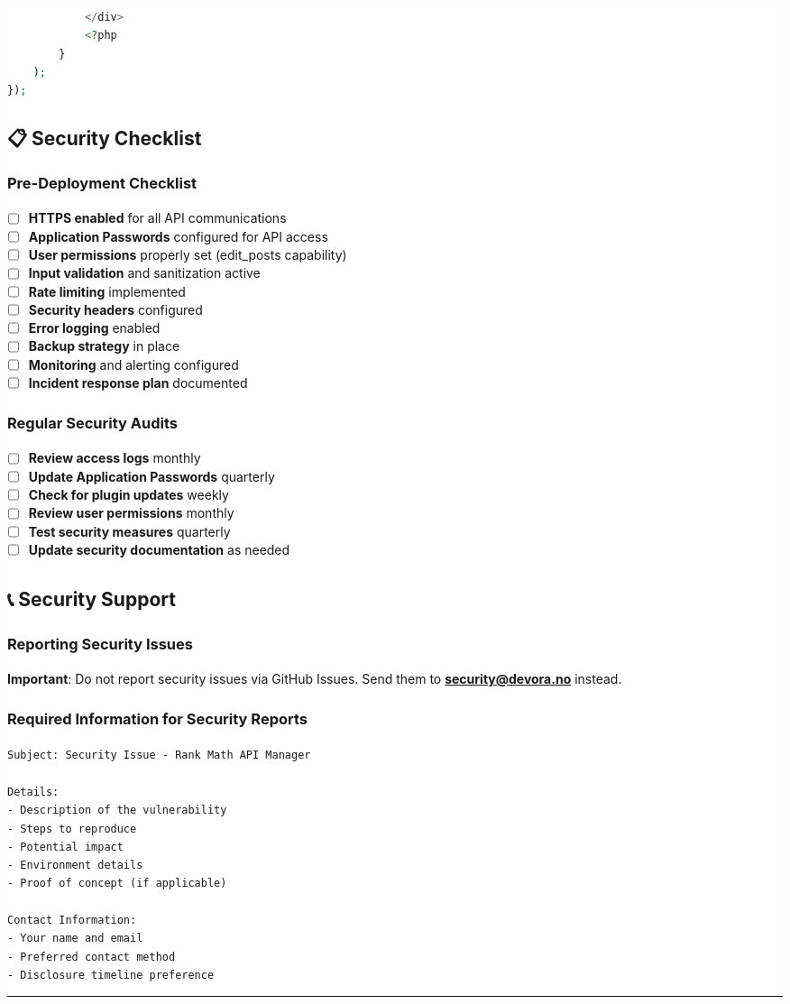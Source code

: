 ```php
            </div>
            <?php
        }
    );
});
```

## 📋 Security Checklist

### Pre-Deployment Checklist

- [ ] **HTTPS enabled** for all API communications
- [ ] **Application Passwords** configured for API access
- [ ] **User permissions** properly set (edit_posts capability)
- [ ] **Input validation** and sanitization active
- [ ] **Rate limiting** implemented
- [ ] **Security headers** configured
- [ ] **Error logging** enabled
- [ ] **Backup strategy** in place
- [ ] **Monitoring** and alerting configured
- [ ] **Incident response plan** documented

### Regular Security Audits

- [ ] **Review access logs** monthly
- [ ] **Update Application Passwords** quarterly
- [ ] **Check for plugin updates** weekly
- [ ] **Review user permissions** monthly
- [ ] **Test security measures** quarterly
- [ ] **Update security documentation** as needed

## 📞 Security Support

### Reporting Security Issues

**Important**: Do not report security issues via GitHub Issues. Send them to **security@devora.no** instead.

### Required Information for Security Reports

```
Subject: Security Issue - Rank Math API Manager

Details:
- Description of the vulnerability
- Steps to reproduce
- Potential impact
- Environment details
- Proof of concept (if applicable)

Contact Information:
- Your name and email
- Preferred contact method
- Disclosure timeline preference
```

---